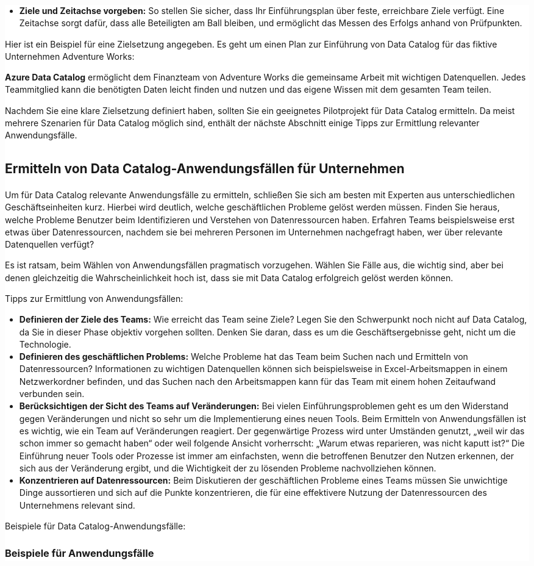 * **Ziele und Zeitachse vorgeben:** So stellen Sie sicher, dass Ihr Einführungsplan über feste, erreichbare Ziele verfügt. Eine Zeitachse sorgt dafür, dass alle Beteiligten am Ball bleiben, und ermöglicht das Messen des Erfolgs anhand von Prüfpunkten.

Hier ist ein Beispiel für eine Zielsetzung angegeben. Es geht um einen Plan zur Einführung von Data Catalog für das fiktive Unternehmen Adventure Works:

**Azure Data Catalog** ermöglicht dem Finanzteam von Adventure Works die gemeinsame Arbeit mit wichtigen Datenquellen. Jedes Teammitglied kann die benötigten Daten leicht finden und nutzen und das eigene Wissen mit dem gesamten Team teilen.

Nachdem Sie eine klare Zielsetzung definiert haben, sollten Sie ein geeignetes Pilotprojekt für Data Catalog ermitteln. Da meist mehrere Szenarien für Data Catalog möglich sind, enthält der nächste Abschnitt einige Tipps zur Ermittlung relevanter Anwendungsfälle.

## <a name="identify-data-catalog-business-use-cases"></a>Ermitteln von Data Catalog-Anwendungsfällen für Unternehmen

Um für Data Catalog relevante Anwendungsfälle zu ermitteln, schließen Sie sich am besten mit Experten aus unterschiedlichen Geschäftseinheiten kurz. Hierbei wird deutlich, welche geschäftlichen Probleme gelöst werden müssen. Finden Sie heraus, welche Probleme Benutzer beim Identifizieren und Verstehen von Datenressourcen haben. Erfahren Teams beispielsweise erst etwas über Datenressourcen, nachdem sie bei mehreren Personen im Unternehmen nachgefragt haben, wer über relevante Datenquellen verfügt?

Es ist ratsam, beim Wählen von Anwendungsfällen pragmatisch vorzugehen. Wählen Sie Fälle aus, die wichtig sind, aber bei denen gleichzeitig die Wahrscheinlichkeit hoch ist, dass sie mit Data Catalog erfolgreich gelöst werden können.

Tipps zur Ermittlung von Anwendungsfällen:

* **Definieren der Ziele des Teams:** Wie erreicht das Team seine Ziele? Legen Sie den Schwerpunkt noch nicht auf Data Catalog, da Sie in dieser Phase objektiv vorgehen sollten. Denken Sie daran, dass es um die Geschäftsergebnisse geht, nicht um die Technologie.
* **Definieren des geschäftlichen Problems:** Welche Probleme hat das Team beim Suchen nach und Ermitteln von Datenressourcen? Informationen zu wichtigen Datenquellen können sich beispielsweise in Excel-Arbeitsmappen in einem Netzwerkordner befinden, und das Suchen nach den Arbeitsmappen kann für das Team mit einem hohen Zeitaufwand verbunden sein.
* **Berücksichtigen der Sicht des Teams auf Veränderungen:** Bei vielen Einführungsproblemen geht es um den Widerstand gegen Veränderungen und nicht so sehr um die Implementierung eines neuen Tools. Beim Ermitteln von Anwendungsfällen ist es wichtig, wie ein Team auf Veränderungen reagiert. Der gegenwärtige Prozess wird unter Umständen genutzt, „weil wir das schon immer so gemacht haben“ oder weil folgende Ansicht vorherrscht: „Warum etwas reparieren, was nicht kaputt ist?“ Die Einführung neuer Tools oder Prozesse ist immer am einfachsten, wenn die betroffenen Benutzer den Nutzen erkennen, der sich aus der Veränderung ergibt, und die Wichtigkeit der zu lösenden Probleme nachvollziehen können.
* **Konzentrieren auf Datenressourcen:** Beim Diskutieren der geschäftlichen Probleme eines Teams müssen Sie unwichtige Dinge aussortieren und sich auf die Punkte konzentrieren, die für eine effektivere Nutzung der Datenressourcen des Unternehmens relevant sind.

Beispiele für Data Catalog-Anwendungsfälle:

### <a name="example-use-cases"></a>Beispiele für Anwendungsfälle
